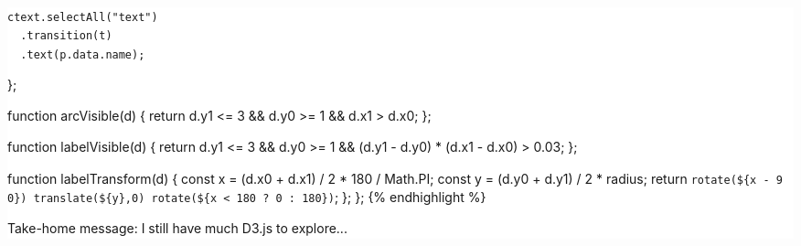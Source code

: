     ctext.selectAll("text")
      .transition(t)
      .text(p.data.name);
  };

  function arcVisible(d) {
    return d.y1 <= 3 && d.y0 >= 1 && d.x1 > d.x0;
  };

  function labelVisible(d) {
    return d.y1 <= 3 && d.y0 >= 1 && (d.y1 - d.y0) * (d.x1 - d.x0) > 0.03;
  };

  function labelTransform(d) {
    const x = (d.x0 + d.x1) / 2 * 180 / Math.PI;
    const y = (d.y0 + d.y1) / 2 * radius;
    return `rotate(${x - 90}) translate(${y},0) rotate(${x < 180 ? 0 : 180})`;
  };
};
{% endhighlight %}


Take-home message: I still have much D3.js to explore...



<script>
const width = 600,
  height = 600,
  radius = Math.min(width, height) / 6;

const color = d3.scaleOrdinal(d3.quantize(d3.interpolateRainbow, 27));

function partition(data) {
  const root = d3.hierarchy(data)
    .sum(d => d.value)
    .sort((a, b) => b.value - a.value);
  return d3.partition()
    .size([2 * Math.PI, root.height + 1])
    (root);
};

const arc = d3.arc()
  .startAngle(d => d.x0)
  .endAngle(d => d.x1)
  .padAngle(d => Math.min((d.x1 - d.x0) / 2, 0.005))
  .padRadius(radius * 1.5)
  .innerRadius(d => d.y0 * radius)
  .outerRadius(d => Math.max(d.y0 * radius, d.y1 * radius - 1));

const format = d3.format(",d");

// Parses json to build and renders
d3.json("{{ site.url }}{{ site.baseurl }}/assets/resources/MammalsArea.json")
  .then((data) => {
    render(data);
  });
